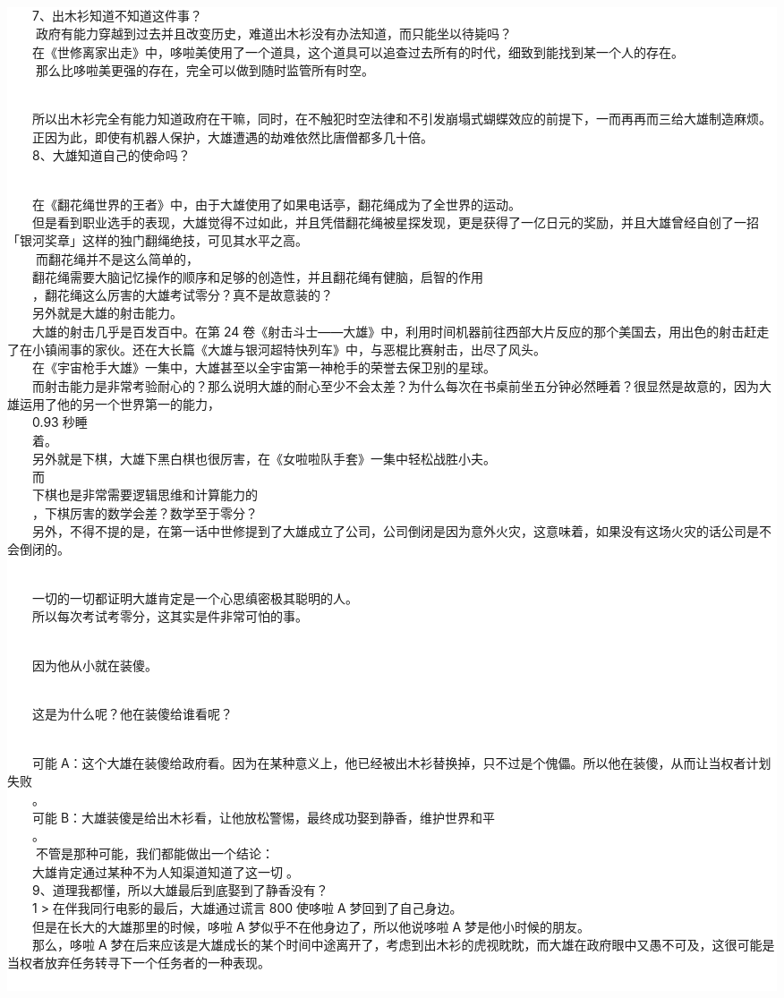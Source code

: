 &emsp;&emsp;7、出木衫知道不知道这件事？  
&emsp;&emsp;
政府有能力穿越到过去并且改变历史，难道出木衫没有办法知道，而只能坐以待毙吗？  
&emsp;&emsp;在《世修离家出走》中，哆啦美使用了一个道具，这个道具可以追查过去所有的时代，细致到能找到某一个人的存在。  
&emsp;&emsp;
那么比哆啦美更强的存在，完全可以做到随时监管所有时空。  
&emsp;&emsp;
  
&emsp;&emsp;所以出木衫完全有能力知道政府在干嘛，同时，在不触犯时空法律和不引发崩塌式蝴蝶效应的前提下，一而再再而三给大雄制造麻烦。  
&emsp;&emsp;正因为此，即使有机器人保护，大雄遭遇的劫难依然比唐僧都多几十倍。  
&emsp;&emsp;8、大雄知道自己的使命吗？  
&emsp;&emsp;
  
&emsp;&emsp;在《翻花绳世界的王者》中，由于大雄使用了如果电话亭，翻花绳成为了全世界的运动。   
&emsp;&emsp;但是看到职业选手的表现，大雄觉得不过如此，并且凭借翻花绳被星探发现，更是获得了一亿日元的奖励，并且大雄曾经自创了一招「银河奖章」这样的独门翻绳绝技，可见其水平之高。  
&emsp;&emsp;
而翻花绳并不是这么简单的，  
&emsp;&emsp;翻花绳需要大脑记忆操作的顺序和足够的创造性，并且翻花绳有健脑，启智的作用  
&emsp;&emsp;，翻花绳这么厉害的大雄考试零分？真不是故意装的？  
&emsp;&emsp;另外就是大雄的射击能力。  
&emsp;&emsp;大雄的射击几乎是百发百中。在第 24 卷《射击斗士——大雄》中，利用时间机器前往西部大片反应的那个美国去，用出色的射击赶走了在小镇闹事的家伙。还在大长篇《大雄与银河超特快列车》中，与恶棍比赛射击，出尽了风头。  
&emsp;&emsp;在《宇宙枪手大雄》一集中，大雄甚至以全宇宙第一神枪手的荣誉去保卫别的星球。  
&emsp;&emsp;而射击能力是非常考验耐心的？那么说明大雄的耐心至少不会太差？为什么每次在书桌前坐五分钟必然睡着？很显然是故意的，因为大雄运用了他的另一个世界第一的能力，  
&emsp;&emsp;0.93 秒睡  
&emsp;&emsp;着。  
&emsp;&emsp;另外就是下棋，大雄下黑白棋也很厉害，在《女啦啦队手套》一集中轻松战胜小夫。  
&emsp;&emsp;而  
&emsp;&emsp;下棋也是非常需要逻辑思维和计算能力的  
&emsp;&emsp;，下棋厉害的数学会差？数学至于零分？  
&emsp;&emsp;另外，不得不提的是，在第一话中世修提到了大雄成立了公司，公司倒闭是因为意外火灾，这意味着，如果没有这场火灾的话公司是不会倒闭的。  
&emsp;&emsp;
  
&emsp;&emsp;一切的一切都证明大雄肯定是一个心思缜密极其聪明的人。  
&emsp;&emsp;所以每次考试考零分，这其实是件非常可怕的事。  
&emsp;&emsp;
  
&emsp;&emsp;因为他从小就在装傻。  
&emsp;&emsp;
  
&emsp;&emsp;这是为什么呢？他在装傻给谁看呢？  
&emsp;&emsp;
  
&emsp;&emsp;可能 A：这个大雄在装傻给政府看。因为在某种意义上，他已经被出木衫替换掉，只不过是个傀儡。所以他在装傻，从而让当权者计划失败  
&emsp;&emsp;。  
&emsp;&emsp;可能 B：大雄装傻是给出木衫看，让他放松警惕，最终成功娶到静香，维护世界和平  
&emsp;&emsp;。  
&emsp;&emsp;
不管是那种可能，我们都能做出一个结论：  
&emsp;&emsp;大雄肯定通过某种不为人知渠道知道了这一切 。  
&emsp;&emsp;9、道理我都懂，所以大雄最后到底娶到了静香没有？  
&emsp;&emsp;1 > 在伴我同行电影的最后，大雄通过谎言 800 使哆啦 A 梦回到了自己身边。  
&emsp;&emsp;但是在长大的大雄那里的时候，哆啦 A 梦似乎不在他身边了，所以他说哆啦 A 梦是他小时候的朋友。  
&emsp;&emsp;那么，哆啦 A 梦在后来应该是大雄成长的某个时间中途离开了，考虑到出木衫的虎视眈眈，而大雄在政府眼中又愚不可及，这很可能是当权者放弃任务转寻下一个任务者的一种表现。  
&emsp;&emsp;
  